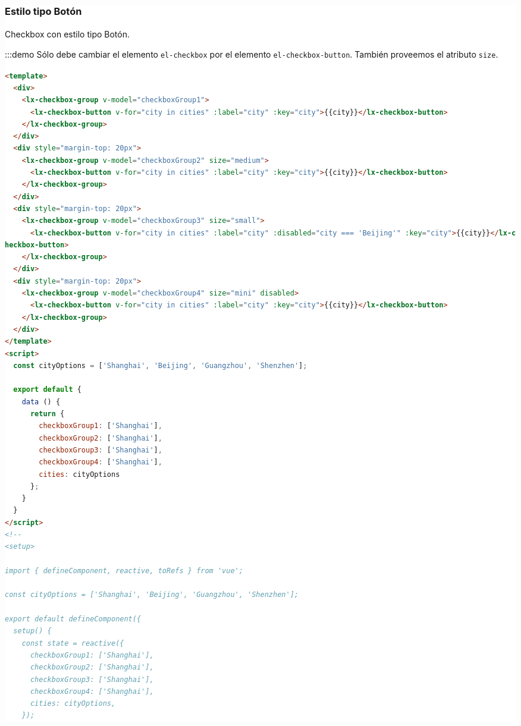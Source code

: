 ### Estilo tipo Botón

Checkbox con estilo tipo Botón.

:::demo Sólo debe cambiar el elemento `el-checkbox` por el elemento `el-checkbox-button`. También proveemos el atributo `size`.
```html
<template>
  <div>
    <lx-checkbox-group v-model="checkboxGroup1">
      <lx-checkbox-button v-for="city in cities" :label="city" :key="city">{{city}}</lx-checkbox-button>
    </lx-checkbox-group>
  </div>
  <div style="margin-top: 20px">
    <lx-checkbox-group v-model="checkboxGroup2" size="medium">
      <lx-checkbox-button v-for="city in cities" :label="city" :key="city">{{city}}</lx-checkbox-button>
    </lx-checkbox-group>
  </div>
  <div style="margin-top: 20px">
    <lx-checkbox-group v-model="checkboxGroup3" size="small">
      <lx-checkbox-button v-for="city in cities" :label="city" :disabled="city === 'Beijing'" :key="city">{{city}}</lx-checkbox-button>
    </lx-checkbox-group>
  </div>
  <div style="margin-top: 20px">
    <lx-checkbox-group v-model="checkboxGroup4" size="mini" disabled>
      <lx-checkbox-button v-for="city in cities" :label="city" :key="city">{{city}}</lx-checkbox-button>
    </lx-checkbox-group>
  </div>
</template>
<script>
  const cityOptions = ['Shanghai', 'Beijing', 'Guangzhou', 'Shenzhen'];

  export default {
    data () {
      return {
        checkboxGroup1: ['Shanghai'],
        checkboxGroup2: ['Shanghai'],
        checkboxGroup3: ['Shanghai'],
        checkboxGroup4: ['Shanghai'],
        cities: cityOptions
      };
    }
  }
</script>
<!--
<setup>

import { defineComponent, reactive, toRefs } from 'vue';

const cityOptions = ['Shanghai', 'Beijing', 'Guangzhou', 'Shenzhen'];

export default defineComponent({
  setup() {
    const state = reactive({
      checkboxGroup1: ['Shanghai'],
      checkboxGroup2: ['Shanghai'],
      checkboxGroup3: ['Shanghai'],
      checkboxGroup4: ['Shanghai'],
      cities: cityOptions,
    });
```